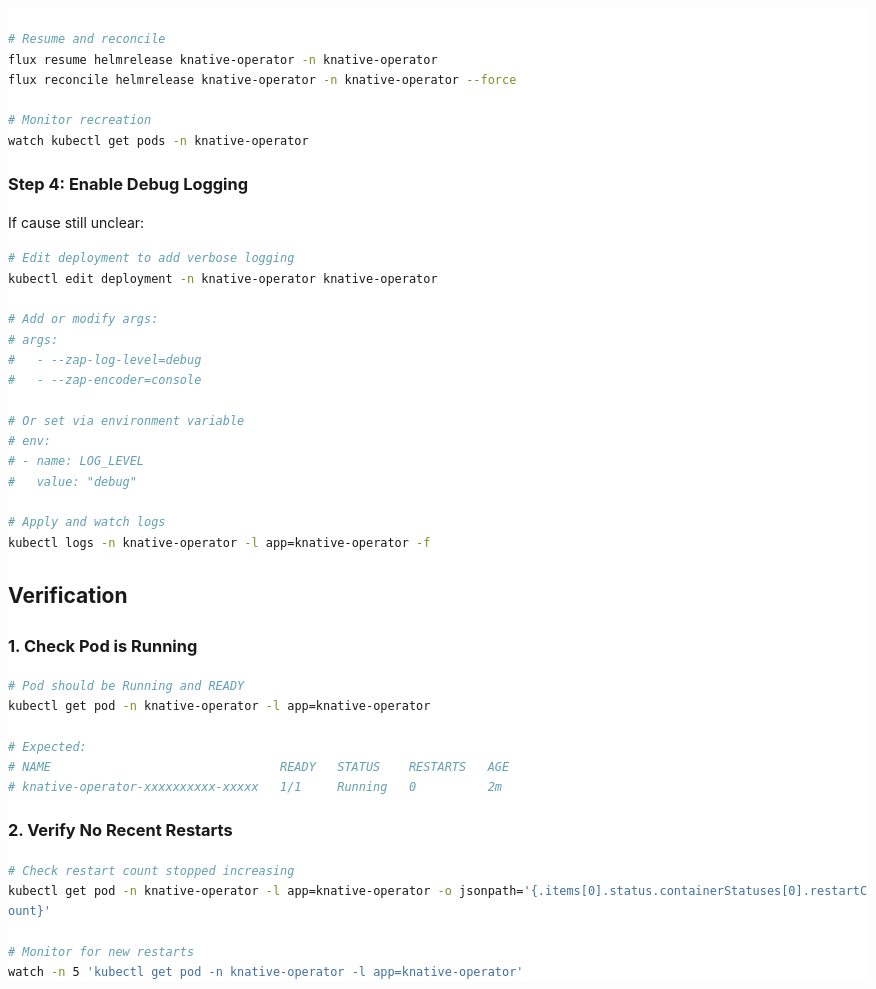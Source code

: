 ```bash

# Resume and reconcile
flux resume helmrelease knative-operator -n knative-operator
flux reconcile helmrelease knative-operator -n knative-operator --force

# Monitor recreation
watch kubectl get pods -n knative-operator
```

### Step 4: Enable Debug Logging

If cause still unclear:

```bash
# Edit deployment to add verbose logging
kubectl edit deployment -n knative-operator knative-operator

# Add or modify args:
# args:
#   - --zap-log-level=debug
#   - --zap-encoder=console

# Or set via environment variable
# env:
# - name: LOG_LEVEL
#   value: "debug"

# Apply and watch logs
kubectl logs -n knative-operator -l app=knative-operator -f
```

## Verification

### 1. Check Pod is Running

```bash
# Pod should be Running and READY
kubectl get pod -n knative-operator -l app=knative-operator

# Expected:
# NAME                                READY   STATUS    RESTARTS   AGE
# knative-operator-xxxxxxxxxx-xxxxx   1/1     Running   0          2m
```

### 2. Verify No Recent Restarts

```bash
# Check restart count stopped increasing
kubectl get pod -n knative-operator -l app=knative-operator -o jsonpath='{.items[0].status.containerStatuses[0].restartCount}'

# Monitor for new restarts
watch -n 5 'kubectl get pod -n knative-operator -l app=knative-operator'
```
